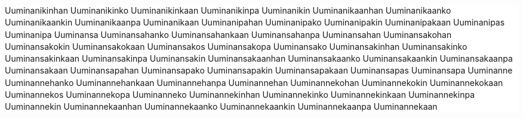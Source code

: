 Uuminanikinhan
Uuminanikinko
Uuminanikinkaan
Uuminanikinpa
Uuminanikin
Uuminanikaanhan
Uuminanikaanko
Uuminanikaankin
Uuminanikaanpa
Uuminanikaan
Uuminanipahan
Uuminanipako
Uuminanipakin
Uuminanipakaan
Uuminanipas
Uuminanipa
Uuminansa
Uuminansahanko
Uuminansahankaan
Uuminansahanpa
Uuminansahan
Uuminansakohan
Uuminansakokin
Uuminansakokaan
Uuminansakos
Uuminansakopa
Uuminansako
Uuminansakinhan
Uuminansakinko
Uuminansakinkaan
Uuminansakinpa
Uuminansakin
Uuminansakaanhan
Uuminansakaanko
Uuminansakaankin
Uuminansakaanpa
Uuminansakaan
Uuminansapahan
Uuminansapako
Uuminansapakin
Uuminansapakaan
Uuminansapas
Uuminansapa
Uuminanne
Uuminannehanko
Uuminannehankaan
Uuminannehanpa
Uuminannehan
Uuminannekohan
Uuminannekokin
Uuminannekokaan
Uuminannekos
Uuminannekopa
Uuminanneko
Uuminannekinhan
Uuminannekinko
Uuminannekinkaan
Uuminannekinpa
Uuminannekin
Uuminannekaanhan
Uuminannekaanko
Uuminannekaankin
Uuminannekaanpa
Uuminannekaan
